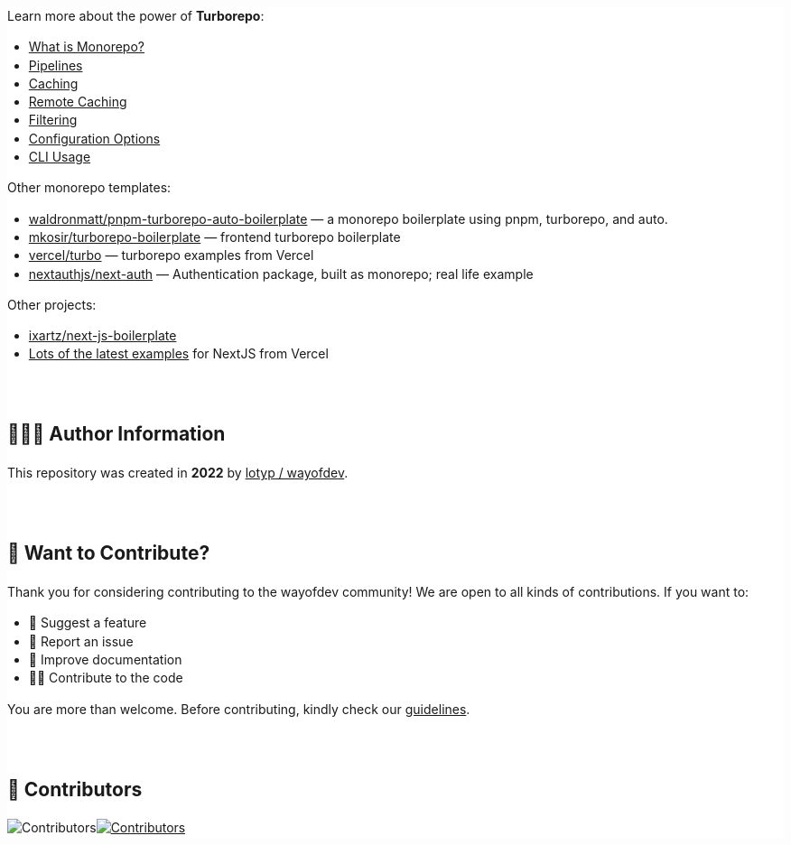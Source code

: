 Learn more about the power of **Turborepo**:

- [What is Monorepo?](https://turbo.build/repo/docs/handbook/what-is-a-monorepo)
- [Pipelines](https://turbo.build/repo/docs/core-concepts/monorepos/running-tasks)
- [Caching](https://turbo.build/repo/docs/core-concepts/caching)
- [Remote Caching](https://turbo.build/repo/docs/core-concepts/remote-caching)
- [Filtering](https://turbo.build/repo/docs/core-concepts/monorepos/filtering)
- [Configuration Options](https://turbo.build/repo/docs/reference/configuration)
- [CLI Usage](https://turbo.build/repo/docs/reference/command-line-reference)

Other monorepo templates:

- [waldronmatt/pnpm-turborepo-auto-boilerplate](https://github.com/waldronmatt/pnpm-turborepo-auto-boilerplate) — a monorepo boilerplate using pnpm, turborepo, and auto.
- [mkosir/turborepo-boilerplate](https://github.com/mkosir/turborepo-boilerplate) — frontend turborepo boilerplate
- [vercel/turbo](https://github.com/vercel/turbo/tree/main/examples) — turborepo examples from Vercel
- [nextauthjs/next-auth](https://github.com/nextauthjs/next-auth) — Authentication package, built as monorepo; real life example

Other projects:

- [ixartz/next-js-boilerplate](https://github.com/ixartz/Next-js-Boilerplate)
- [Lots of the latest examples](https://github.com/vercel/next.js/tree/canary/examples) for NextJS from Vercel

<br>

## 🙆🏼‍♂️ Author Information

This repository was created in **2022** by [lotyp / wayofdev](https://github.com/wayofdev).

<br>

## 🙌 Want to Contribute?

Thank you for considering contributing to the wayofdev community!
We are open to all kinds of contributions. If you want to:

- 🤔 Suggest a feature
- 🐛 Report an issue
- 📖 Improve documentation
- 👨‍💻 Contribute to the code

You are more than welcome. Before contributing, kindly check our [guidelines](https://next-starter-tpl-docs.wayof.dev/contribution).

<br>

## 🫡 Contributors

<img align="left" src="https://img.shields.io/github/contributors-anon/wayofdev/next-starter-tpl?style=for-the-badge" alt="Contributors"/>

<a href="https://github.com/wayofdev/next-starter-tpl/graphs/contributors">
  <img src="https://opencollective.com/wod/contributors.svg?width=890&button=false" alt="Contributors">
</a>
